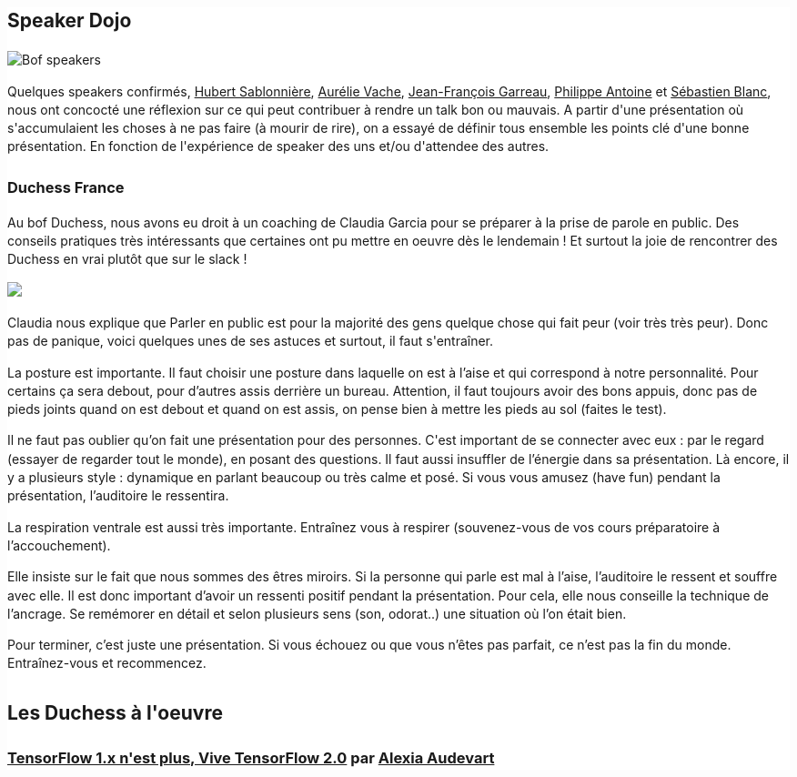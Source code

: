 ## Speaker Dojo

![Bof speakers](/assets/2019/08/2019-08-05-retour-sur-devoxx-france-2019/bofspeaker3-1024x768.jpg)

Quelques speakers confirmés, [Hubert Sablonnière](https://twitter.com/hsablonniere), [Aurélie Vache](https://twitter.com/aurelievache), [Jean-François Garreau](https://twitter.com/jefbinomed), [Philippe Antoine](https://twitter.com/philippeantoine) et [Sébastien Blanc](https://twitter.com/sebi2706), nous ont concocté une réflexion sur ce qui peut contribuer à rendre un talk bon ou mauvais. A partir d'une présentation où s'accumulaient les choses à ne pas faire (à mourir de rire), on a essayé de définir tous ensemble les points clé d'une bonne présentation. En fonction de l'expérience de speaker des uns et/ou d'attendee des autres.

### Duchess France

Au bof Duchess, nous avons eu droit à un coaching de Claudia Garcia pour se préparer à la prise de parole en public. Des conseils pratiques très intéressants que certaines ont pu mettre en oeuvre dès le lendemain ! Et surtout la joie de rencontrer des Duchess en vrai plutôt que sur le slack !

![](/assets/2019/08/2019-08-05-retour-sur-devoxx-france-2019/bofDuchess.jpg)

Claudia nous explique que Parler en public est pour la majorité des gens quelque chose qui fait peur (voir très très peur). Donc pas de panique, voici quelques unes de ses astuces et surtout, il faut s'entraîner.

La posture est importante. Il faut choisir une posture dans laquelle on est à l’aise et qui correspond à notre personnalité. Pour certains ça sera debout, pour d’autres assis derrière un bureau. Attention, il faut toujours avoir des bons appuis, donc pas de pieds joints quand on est debout et quand on est assis, on pense bien à mettre les pieds au sol (faites le test).

Il ne faut pas oublier qu’on fait une présentation pour des personnes. C'est important de se connecter avec eux : par le regard (essayer de regarder tout le monde), en posant des questions. Il faut aussi insuffler de l’énergie dans sa présentation. Là encore, il y a plusieurs style : dynamique en parlant beaucoup ou très calme et posé. Si vous vous amusez (have fun) pendant la présentation, l’auditoire le ressentira.

La respiration ventrale est aussi très importante. Entraînez vous à respirer (souvenez-vous de vos cours préparatoire à l’accouchement).  

Elle insiste sur le fait que nous sommes des êtres miroirs. Si la personne qui parle est mal à l’aise, l’auditoire le ressent et souffre avec elle. Il est donc important d’avoir un ressenti positif pendant la présentation. Pour cela, elle nous conseille la technique de l’ancrage. Se remémorer en détail et selon plusieurs sens (son, odorat..) une situation où l’on était bien. 

Pour terminer, c’est juste une présentation. Si vous échouez ou que vous n’êtes pas parfait, ce n’est pas la fin du monde. Entraînez-vous et recommencez.  

## Les Duchess à l'oeuvre

### [TensorFlow 1.x n'est plus, Vive TensorFlow 2.0](https://www.youtube.com/watch?v=8yHVPR4thCE&list=PLTbQvx84FrARfJQtnw7AXIw1bARCSjXEI&index=26) par [Alexia Audevart](https://twitter.com/aaudevart)
